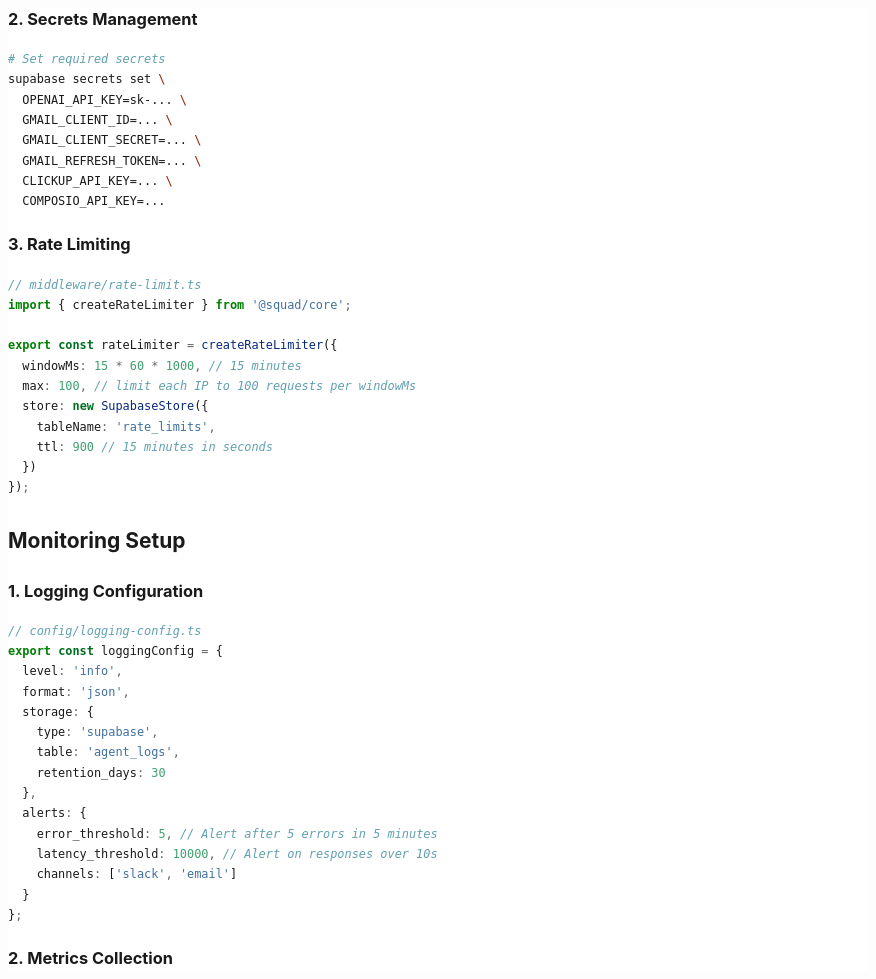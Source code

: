 ### 2. Secrets Management

```bash
# Set required secrets
supabase secrets set \
  OPENAI_API_KEY=sk-... \
  GMAIL_CLIENT_ID=... \
  GMAIL_CLIENT_SECRET=... \
  GMAIL_REFRESH_TOKEN=... \
  CLICKUP_API_KEY=... \
  COMPOSIO_API_KEY=...
```

### 3. Rate Limiting

```typescript
// middleware/rate-limit.ts
import { createRateLimiter } from '@squad/core';

export const rateLimiter = createRateLimiter({
  windowMs: 15 * 60 * 1000, // 15 minutes
  max: 100, // limit each IP to 100 requests per windowMs
  store: new SupabaseStore({
    tableName: 'rate_limits',
    ttl: 900 // 15 minutes in seconds
  })
});
```

## Monitoring Setup

### 1. Logging Configuration

```typescript
// config/logging-config.ts
export const loggingConfig = {
  level: 'info',
  format: 'json',
  storage: {
    type: 'supabase',
    table: 'agent_logs',
    retention_days: 30
  },
  alerts: {
    error_threshold: 5, // Alert after 5 errors in 5 minutes
    latency_threshold: 10000, // Alert on responses over 10s
    channels: ['slack', 'email']
  }
};
```

### 2. Metrics Collection
